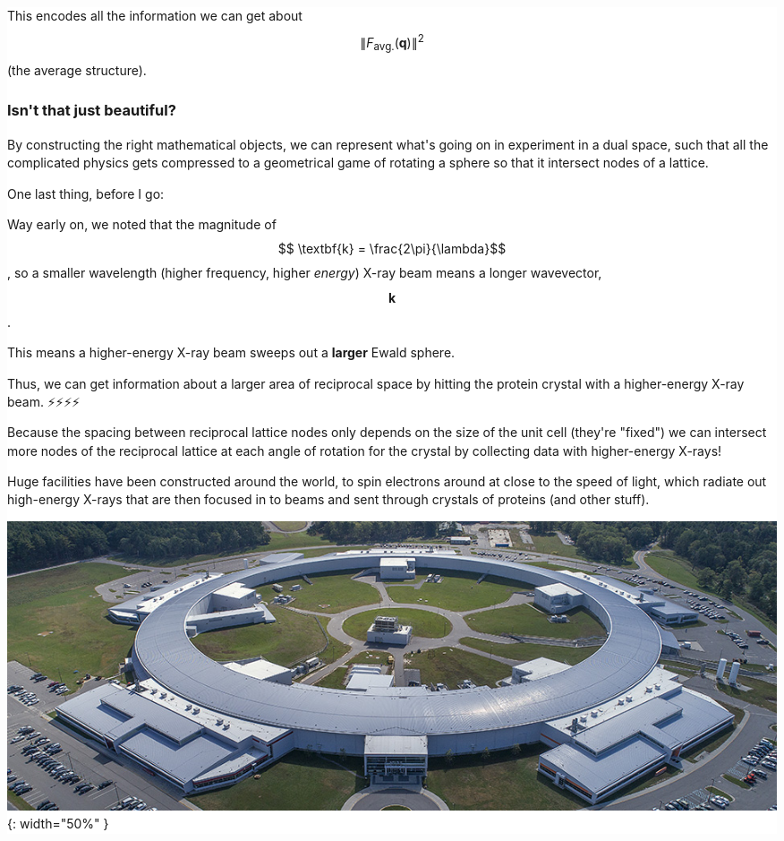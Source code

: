 This encodes all the information we can get about $$ \| F_{\text{avg.}}(\textbf{q}) \|^{2} $$ (the average structure).

### Isn't that just beautiful?

By constructing the right mathematical objects, we can represent what's going on in experiment in a dual space, such that all the complicated physics gets compressed to a geometrical game of rotating a sphere so that it intersect nodes of a lattice.

One last thing, before I go:

Way early on, we noted that the magnitude of $$ \textbf{k} = \frac{2\pi}{\lambda}$$, so a smaller wavelength (higher frequency, higher *energy*) X-ray beam means a longer wavevector, $$\textbf{k}$$.

This means a higher-energy X-ray beam sweeps out a **larger** Ewald sphere.

Thus, we can get information about a larger area of reciprocal space by hitting the protein crystal with a higher-energy X-ray beam. ⚡️⚡️⚡️⚡️

Because the spacing between reciprocal lattice nodes only depends on the size of the unit cell (they're "fixed") we can intersect more nodes of the reciprocal lattice at each angle of rotation for the crystal by collecting data with higher-energy X-rays!

Huge facilities have been constructed around the world, to spin electrons around at close to the speed of light, which radiate out high-energy X-rays that are then focused in to beams and sent through crystals of proteins (and other stuff).

![NSLSII](/blog/assets/images/NSLSII.jpeg){: width="50%" }
